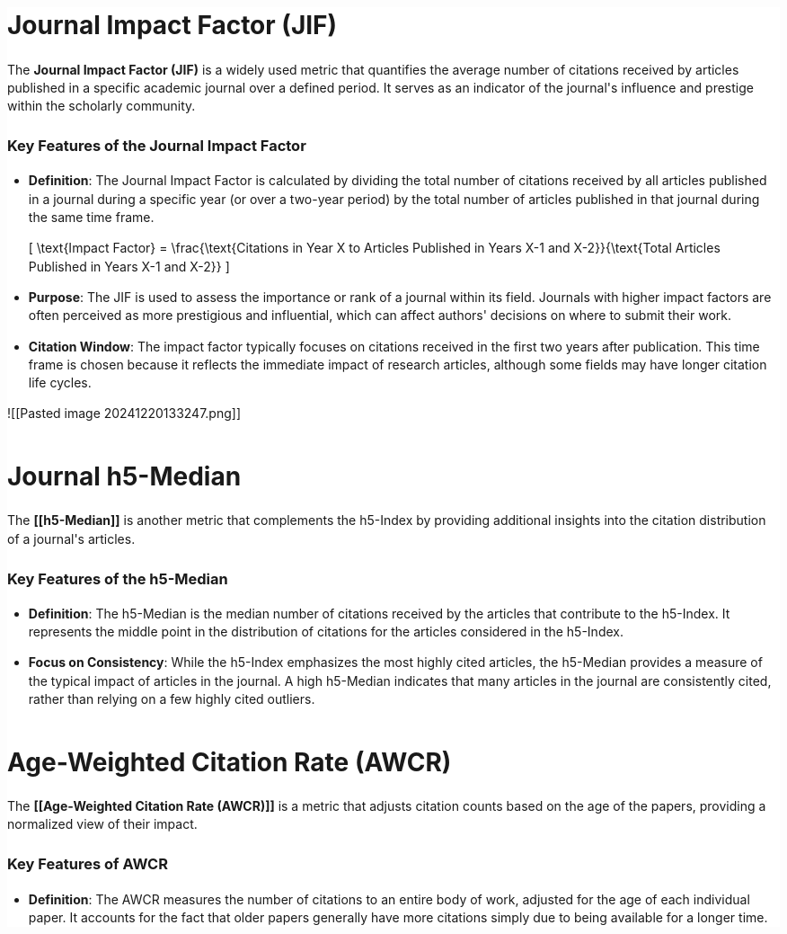 # Journal Impact Factor (JIF)
The **Journal Impact Factor (JIF)** is a widely used metric that quantifies the average number of citations received by articles published in a specific academic journal over a defined period. It serves as an indicator of the journal's influence and prestige within the scholarly community.

### Key Features of the Journal Impact Factor

- **Definition**: The Journal Impact Factor is calculated by dividing the total number of citations received by all articles published in a journal during a specific year (or over a two-year period) by the total number of articles published in that journal during the same time frame.
    
    [ \text{Impact Factor} = \frac{\text{Citations in Year X to Articles Published in Years X-1 and X-2}}{\text{Total Articles Published in Years X-1 and X-2}} ]
    
- **Purpose**: The JIF is used to assess the importance or rank of a journal within its field. Journals with higher impact factors are often perceived as more prestigious and influential, which can affect authors' decisions on where to submit their work.
    
- **Citation Window**: The impact factor typically focuses on citations received in the first two years after publication. This time frame is chosen because it reflects the immediate impact of research articles, although some fields may have longer citation life cycles.

![[Pasted image 20241220133247.png]]

# Journal h5-Median

The **[[h5-Median]]** is another metric that complements the h5-Index by providing additional insights into the citation distribution of a journal's articles.

### Key Features of the h5-Median

- **Definition**: The h5-Median is the median number of citations received by the articles that contribute to the h5-Index. It represents the middle point in the distribution of citations for the articles considered in the h5-Index.
    
- **Focus on Consistency**: While the h5-Index emphasizes the most highly cited articles, the h5-Median provides a measure of the typical impact of articles in the journal. A high h5-Median indicates that many articles in the journal are consistently cited, rather than relying on a few highly cited outliers.
    

# Age-Weighted Citation Rate (AWCR)

The **[[Age-Weighted Citation Rate (AWCR)]]** is a metric that adjusts citation counts based on the age of the papers, providing a normalized view of their impact.

### Key Features of AWCR

- **Definition**: The AWCR measures the number of citations to an entire body of work, adjusted for the age of each individual paper. It accounts for the fact that older papers generally have more citations simply due to being available for a longer time.
    